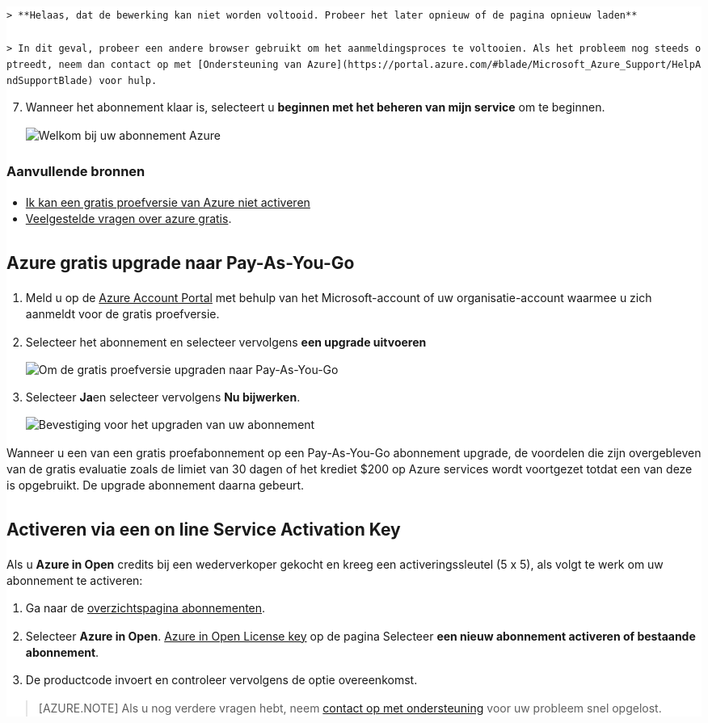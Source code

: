     > **Helaas, dat de bewerking kan niet worden voltooid. Probeer het later opnieuw of de pagina opnieuw laden**

    > In dit geval, probeer een andere browser gebruikt om het aanmeldingsproces te voltooien. Als het probleem nog steeds optreedt, neem dan contact op met [Ondersteuning van Azure](https://portal.azure.com/#blade/Microsoft_Azure_Support/HelpAndSupportBlade) voor hulp.

7. Wanneer het abonnement klaar is, selecteert u **beginnen met het beheren van mijn service** om te beginnen.

    ![Welkom bij uw abonnement Azure](./media/billing-buy-sign-up-azure-subscription/startservice.png)

### <a name="additional-resources"></a>Aanvullende bronnen

- [Ik kan een gratis proefversie van Azure niet activeren](billing-troubleshoot-azure-sign-up-issues.md#i-cant-activate-an-azure-free-trial)
- [Veelgestelde vragen over azure gratis](https://azure.microsoft.com/pricing/free-trial-faq/).

<a name="UpgradeFreeToPYG"></a>
## <a name="upgrade-azure-free-trial-to-pay-as-you-go"></a>Azure gratis upgrade naar Pay-As-You-Go

1. Meld u op de [Azure Account Portal](https://account.windowsazure.com/subscriptions) met behulp van het Microsoft-account of uw organisatie-account waarmee u zich aanmeldt voor de gratis proefversie.

2. Selecteer het abonnement en selecteer vervolgens **een upgrade uitvoeren**

    ![Om de gratis proefversie upgraden naar Pay-As-You-Go](./media/billing-buy-sign-up-azure-subscription/billpage.png)

3. Selecteer **Ja**en selecteer vervolgens **Nu bijwerken**.

    ![Bevestiging voor het upgraden van uw abonnement](./media/billing-buy-sign-up-azure-subscription/Upgrade.png)

Wanneer u een van een gratis proefabonnement op een Pay-As-You-Go abonnement upgrade, de voordelen die zijn overgebleven van de gratis evaluatie zoals de limiet van 30 dagen of het krediet $200 op Azure services wordt voortgezet totdat een van deze is opgebruikt. De upgrade abonnement daarna gebeurt.

<a name="activateKey"></a>
## <a name="activate-using-an-online-service-activation-key"></a>Activeren via een on line Service Activation Key

Als u **Azure in Open** credits bij een wederverkoper gekocht en kreeg een activeringssleutel (5 x 5), als volgt te werk om uw abonnement te activeren:

1. Ga naar de [overzichtspagina abonnementen](https://account.windowsazure.com/subscriptions).

2. Selecteer **Azure in Open**. [Azure in Open License key](https://azure.microsoft.com/offers/ms-azr-0111p/) op de pagina Selecteer **een nieuw abonnement activeren of bestaande abonnement**.

3. De productcode invoert en controleer vervolgens de optie overeenkomst.

> [AZURE.NOTE] Als u nog verdere vragen hebt, neem [contact op met ondersteuning](https://portal.azure.com/?#blade/Microsoft_Azure_Support/HelpAndSupportBlade) voor uw probleem snel opgelost.
